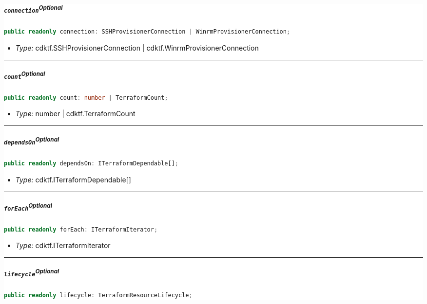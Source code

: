 
##### `connection`<sup>Optional</sup> <a name="connection" id="@cdktf/provider-cloudflare.dataCloudflareMagicTransitSiteLans.DataCloudflareMagicTransitSiteLansConfig.property.connection"></a>

```typescript
public readonly connection: SSHProvisionerConnection | WinrmProvisionerConnection;
```

- *Type:* cdktf.SSHProvisionerConnection | cdktf.WinrmProvisionerConnection

---

##### `count`<sup>Optional</sup> <a name="count" id="@cdktf/provider-cloudflare.dataCloudflareMagicTransitSiteLans.DataCloudflareMagicTransitSiteLansConfig.property.count"></a>

```typescript
public readonly count: number | TerraformCount;
```

- *Type:* number | cdktf.TerraformCount

---

##### `dependsOn`<sup>Optional</sup> <a name="dependsOn" id="@cdktf/provider-cloudflare.dataCloudflareMagicTransitSiteLans.DataCloudflareMagicTransitSiteLansConfig.property.dependsOn"></a>

```typescript
public readonly dependsOn: ITerraformDependable[];
```

- *Type:* cdktf.ITerraformDependable[]

---

##### `forEach`<sup>Optional</sup> <a name="forEach" id="@cdktf/provider-cloudflare.dataCloudflareMagicTransitSiteLans.DataCloudflareMagicTransitSiteLansConfig.property.forEach"></a>

```typescript
public readonly forEach: ITerraformIterator;
```

- *Type:* cdktf.ITerraformIterator

---

##### `lifecycle`<sup>Optional</sup> <a name="lifecycle" id="@cdktf/provider-cloudflare.dataCloudflareMagicTransitSiteLans.DataCloudflareMagicTransitSiteLansConfig.property.lifecycle"></a>

```typescript
public readonly lifecycle: TerraformResourceLifecycle;
```
